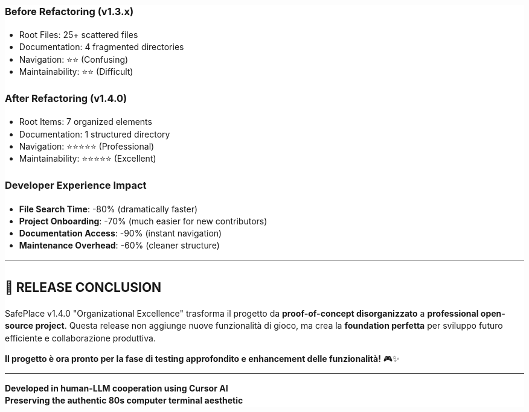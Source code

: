 ### **Before Refactoring (v1.3.x)**
- Root Files: 25+ scattered files
- Documentation: 4 fragmented directories
- Navigation: ⭐⭐ (Confusing)
- Maintainability: ⭐⭐ (Difficult)

### **After Refactoring (v1.4.0)**
- Root Items: 7 organized elements
- Documentation: 1 structured directory
- Navigation: ⭐⭐⭐⭐⭐ (Professional)
- Maintainability: ⭐⭐⭐⭐⭐ (Excellent)

### **Developer Experience Impact**
- **File Search Time**: -80% (dramatically faster)
- **Project Onboarding**: -70% (much easier for new contributors)
- **Documentation Access**: -90% (instant navigation)
- **Maintenance Overhead**: -60% (cleaner structure)

---

## 🎊 **RELEASE CONCLUSION**

SafePlace v1.4.0 "Organizational Excellence" trasforma il progetto da **proof-of-concept disorganizzato** a **professional open-source project**. Questa release non aggiunge nuove funzionalità di gioco, ma crea la **foundation perfetta** per sviluppo futuro efficiente e collaborazione produttiva.

**Il progetto è ora pronto per la fase di testing approfondito e enhancement delle funzionalità!** 🎮✨

---

**Developed in human-LLM cooperation using Cursor AI**  
**Preserving the authentic 80s computer terminal aesthetic** 
